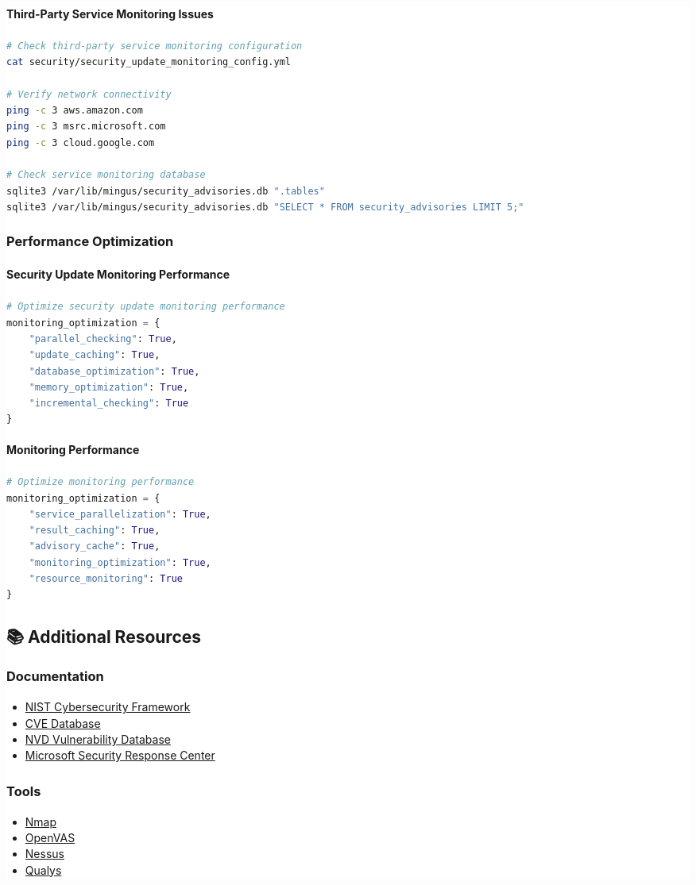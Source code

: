 #### **Third-Party Service Monitoring Issues**
```bash
# Check third-party service monitoring configuration
cat security/security_update_monitoring_config.yml

# Verify network connectivity
ping -c 3 aws.amazon.com
ping -c 3 msrc.microsoft.com
ping -c 3 cloud.google.com

# Check service monitoring database
sqlite3 /var/lib/mingus/security_advisories.db ".tables"
sqlite3 /var/lib/mingus/security_advisories.db "SELECT * FROM security_advisories LIMIT 5;"
```

### **Performance Optimization**

#### **Security Update Monitoring Performance**
```python
# Optimize security update monitoring performance
monitoring_optimization = {
    "parallel_checking": True,
    "update_caching": True,
    "database_optimization": True,
    "memory_optimization": True,
    "incremental_checking": True
}
```

#### **Monitoring Performance**
```python
# Optimize monitoring performance
monitoring_optimization = {
    "service_parallelization": True,
    "result_caching": True,
    "advisory_cache": True,
    "monitoring_optimization": True,
    "resource_monitoring": True
}
```

## 📚 **Additional Resources**

### **Documentation**
- [NIST Cybersecurity Framework](https://www.nist.gov/cyberframework)
- [CVE Database](https://cve.mitre.org/)
- [NVD Vulnerability Database](https://nvd.nist.gov/)
- [Microsoft Security Response Center](https://msrc.microsoft.com/)

### **Tools**
- [Nmap](https://nmap.org/)
- [OpenVAS](https://www.openvas.org/)
- [Nessus](https://www.tenable.com/products/nessus)
- [Qualys](https://www.qualys.com/)
